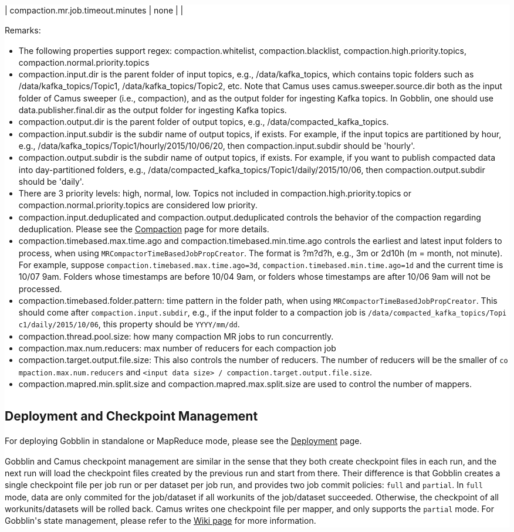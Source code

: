 | compaction.mr.job.timeout.minutes | none | |

Remarks:

* The following properties support regex: compaction.whitelist, compaction.blacklist, compaction.high.priority.topics, compaction.normal.priority.topics
* compaction.input.dir is the parent folder of input topics, e.g., /data/kafka_topics, which contains topic folders such as /data/kafka_topics/Topic1, /data/kafka_topics/Topic2, etc. Note that Camus uses camus.sweeper.source.dir both as the input folder of Camus sweeper (i.e., compaction), and as the output folder for ingesting Kafka topics. In Gobblin, one should use data.publisher.final.dir as the output folder for ingesting Kafka topics.
* compaction.output.dir is the parent folder of output topics, e.g., /data/compacted_kafka_topics.
* compaction.input.subdir is the subdir name of output topics, if exists. For example, if the input topics are partitioned by hour, e.g., /data/kafka_topics/Topic1/hourly/2015/10/06/20, then compaction.input.subdir should be 'hourly'.
* compaction.output.subdir is the subdir name of output topics, if exists. For example, if you want to publish compacted data into day-partitioned folders, e.g., /data/compacted_kafka_topics/Topic1/daily/2015/10/06, then compaction.output.subdir should be 'daily'.
* There are 3 priority levels: high, normal, low. Topics not included in compaction.high.priority.topics or compaction.normal.priority.topics are considered low priority.
* compaction.input.deduplicated and compaction.output.deduplicated controls the behavior of the compaction regarding deduplication. Please see the [Compaction](../user-guide/Compaction) page for more details.
* compaction.timebased.max.time.ago and compaction.timebased.min.time.ago controls the earliest and latest input folders to process, when using `MRCompactorTimeBasedJobPropCreator`. The format is ?m?d?h, e.g., 3m or 2d10h (m = month, not minute). For example, suppose `compaction.timebased.max.time.ago=3d`, `compaction.timebased.min.time.ago=1d` and the current time is 10/07 9am. Folders whose timestamps are before 10/04 9am, or folders whose timestamps are after 10/06 9am will not be processed.
* compaction.timebased.folder.pattern: time pattern in the folder path, when using `MRCompactorTimeBasedJobPropCreator`. This should come after `compaction.input.subdir`, e.g., if the input folder to a compaction job is `/data/compacted_kafka_topics/Topic1/daily/2015/10/06`, this property should be `YYYY/mm/dd`.
* compaction.thread.pool.size: how many compaction MR jobs to run concurrently.
* compaction.max.num.reducers: max number of reducers for each compaction job
* compaction.target.output.file.size: This also controls the number of reducers. The number of reducers will be the smaller of `compaction.max.num.reducers` and `<input data size> / compaction.target.output.file.size`.
* compaction.mapred.min.split.size and compaction.mapred.max.split.size are used to control the number of mappers.

## Deployment and Checkpoint Management

For deploying Gobblin in standalone or MapReduce mode, please see the [Deployment](../user-guide/Gobblin-Deployment) page.

Gobblin and Camus checkpoint management are similar in the sense that they both create checkpoint files in each run, and the next run will load the checkpoint files created by the previous run and start from there. Their difference is that Gobblin creates a single checkpoint file per job run or per dataset per job run, and provides two job commit policies: `full` and `partial`. In `full` mode, data are only commited for the job/dataset if all workunits of the job/dataset succeeded. Otherwise, the checkpoint of all workunits/datasets will be rolled back. Camus writes one checkpoint file per mapper, and only supports the `partial` mode. For Gobblin's state management, please refer to the [Wiki page](../user-guide/State-Management-and-Watermarks) for more information.
